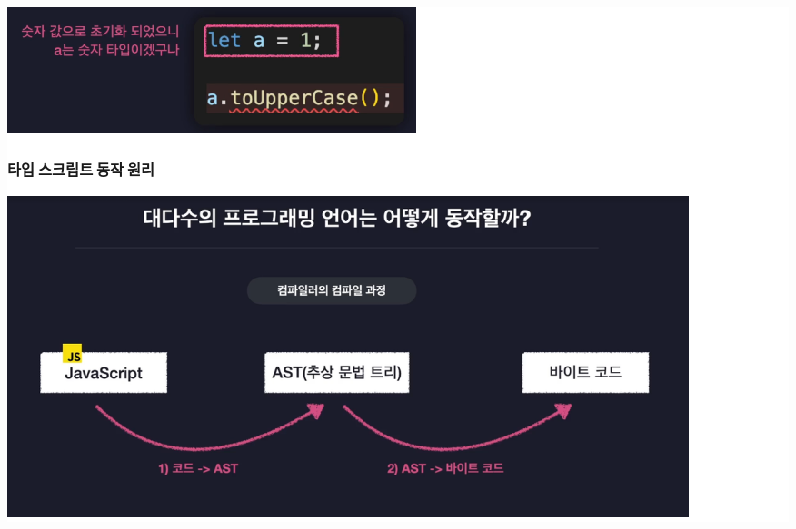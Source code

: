 <img src="./image/ex1.png" width=450>

<br>

### 타입 스크립트 동작 원리

<img src="./image/ex3.png" width=750>
